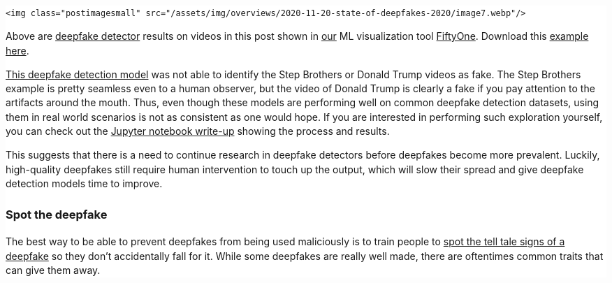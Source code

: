     <img class="postimagesmall" src="/assets/img/overviews/2020-11-20-state-of-deepfakes-2020/image7.webp"/> 
</figure>

Above are [deepfake detector](https://www.kaggle.com/vaillant/dfdc-3d-2d-inc-cutmix-with-3d-model-fix) results on videos in this post shown in [our](https://voxel51.com/) ML visualization tool [FiftyOne](https://voxel51.com/docs/fiftyone/). Download this [example here](https://github.com/voxel51/fiftyone-examples/blob/master/examples/deepfakes_in_politics.ipynb).

[This deepfake detection model](https://www.kaggle.com/vaillant/dfdc-3d-2d-inc-cutmix-with-3d-model-fix) was not able to identify the Step Brothers or Donald Trump videos as fake. The Step Brothers example is pretty seamless even to a human observer, but the video of Donald Trump is clearly a fake if you pay attention to the artifacts around the mouth. Thus, even though these models are performing well on common deepfake detection datasets, using them in real world scenarios is not as consistent as one would hope. If you are interested in performing such exploration yourself, you can check out the [Jupyter notebook write-up](https://github.com/voxel51/fiftyone-examples/blob/master/examples/deepfakes_in_politics.ipynb) showing the process and results.

This suggests that there is a need to continue research in deepfake detectors before deepfakes become more prevalent. Luckily, high-quality deepfakes still require human intervention to touch up the output, which will slow their spread and give deepfake detection models time to improve.

### Spot the deepfake 

The best way to be able to prevent deepfakes from being used maliciously is to train people to [spot the tell tale signs of a deepfake](https://www.spotdeepfakes.org/en-US) so they don’t accidentally fall for it. While some deepfakes are really well made, there are oftentimes common traits that can give them away.

